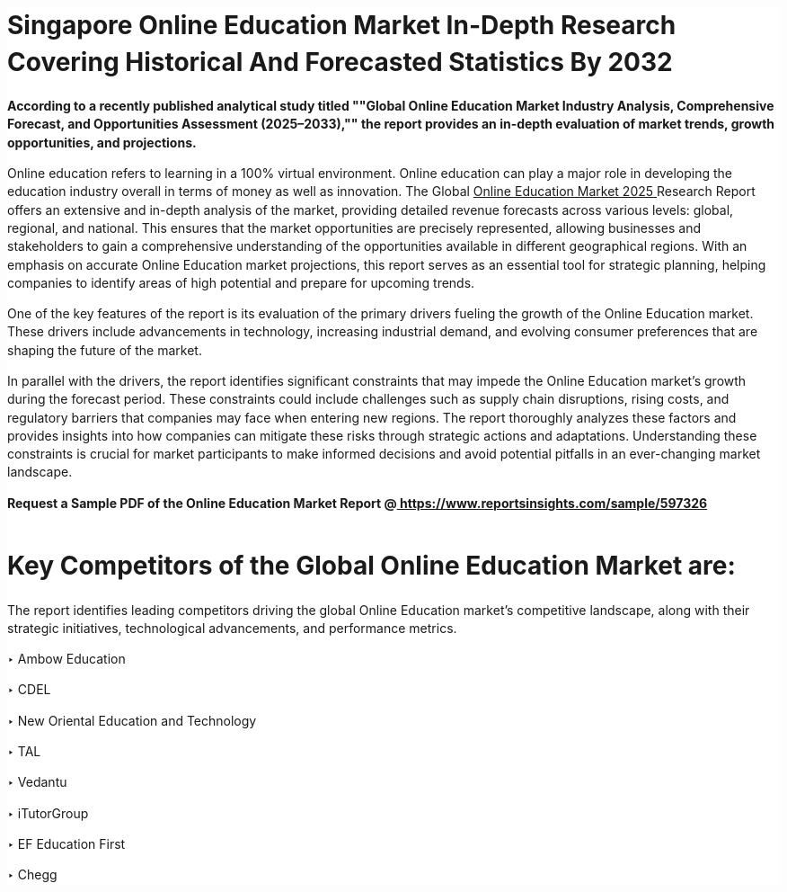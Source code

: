 # Singapore Online Education Market In-Depth Research Covering Historical And Forecasted Statistics By 2032

<strong>According to a recently published analytical study titled ""Global Online Education Market Industry Analysis, Comprehensive Forecast, and Opportunities Assessment (2025–2033),"" the report provides an in-depth evaluation of market trends, growth opportunities, and projections.</strong>

Online education refers to learning in a 100% virtual environment. Online education can play a major role in developing the education industry overall in terms of money as well as innovation. The Global <a href=https://www.reportsinsights.com/sample/597326>Online Education Market 2025 </a> Research Report offers an extensive and in-depth analysis of the market, providing detailed revenue forecasts across various levels: global, regional, and national. This ensures that the market opportunities are precisely represented, allowing businesses and stakeholders to gain a comprehensive understanding of the opportunities available in different geographical regions. With an emphasis on accurate Online Education market projections, this report serves as an essential tool for strategic planning, helping companies to identify areas of high potential and prepare for upcoming trends.

One of the key features of the report is its evaluation of the primary drivers fueling the growth of the Online Education market. These drivers include advancements in technology, increasing industrial demand, and evolving consumer preferences that are shaping the future of the market. 

In parallel with the drivers, the report identifies significant constraints that may impede the Online Education market’s growth during the forecast period. These constraints could include challenges such as supply chain disruptions, rising costs, and regulatory barriers that companies may face when entering new regions. The report thoroughly analyzes these factors and provides insights into how companies can mitigate these risks through strategic actions and adaptations. Understanding these constraints is crucial for market participants to make informed decisions and avoid potential pitfalls in an ever-changing market landscape.

<strong>Request a Sample PDF of the Online Education Market Report </strong><strong>@<a href=https://www.reportsinsights.com/sample/597326> https://www.reportsinsights.com/sample/597326</a></strong></font>

# <strong>Key Competitors of the Global Online Education Market are:</strong>

The report identifies leading competitors driving the global Online Education market’s competitive landscape, along with their strategic initiatives, technological advancements, and performance metrics.

‣ Ambow Education

‣ CDEL

‣ New Oriental Education and Technology

‣ TAL

‣ Vedantu

‣ iTutorGroup

‣ EF Education First

‣ Chegg
